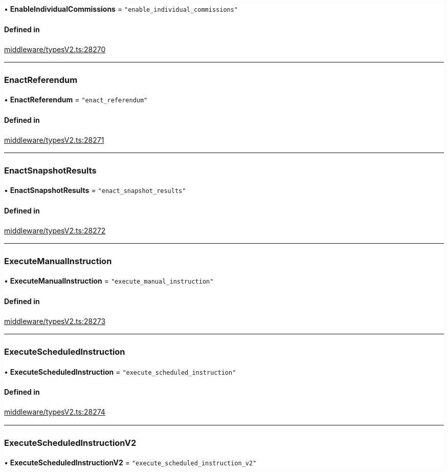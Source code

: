 • **EnableIndividualCommissions** = ``"enable_individual_commissions"``

#### Defined in

[middleware/typesV2.ts:28270](https://github.com/PolymeshAssociation/polymesh-sdk/blob/95e180d2/src/middleware/typesV2.ts#L28270)

___

### EnactReferendum

• **EnactReferendum** = ``"enact_referendum"``

#### Defined in

[middleware/typesV2.ts:28271](https://github.com/PolymeshAssociation/polymesh-sdk/blob/95e180d2/src/middleware/typesV2.ts#L28271)

___

### EnactSnapshotResults

• **EnactSnapshotResults** = ``"enact_snapshot_results"``

#### Defined in

[middleware/typesV2.ts:28272](https://github.com/PolymeshAssociation/polymesh-sdk/blob/95e180d2/src/middleware/typesV2.ts#L28272)

___

### ExecuteManualInstruction

• **ExecuteManualInstruction** = ``"execute_manual_instruction"``

#### Defined in

[middleware/typesV2.ts:28273](https://github.com/PolymeshAssociation/polymesh-sdk/blob/95e180d2/src/middleware/typesV2.ts#L28273)

___

### ExecuteScheduledInstruction

• **ExecuteScheduledInstruction** = ``"execute_scheduled_instruction"``

#### Defined in

[middleware/typesV2.ts:28274](https://github.com/PolymeshAssociation/polymesh-sdk/blob/95e180d2/src/middleware/typesV2.ts#L28274)

___

### ExecuteScheduledInstructionV2

• **ExecuteScheduledInstructionV2** = ``"execute_scheduled_instruction_v2"``
